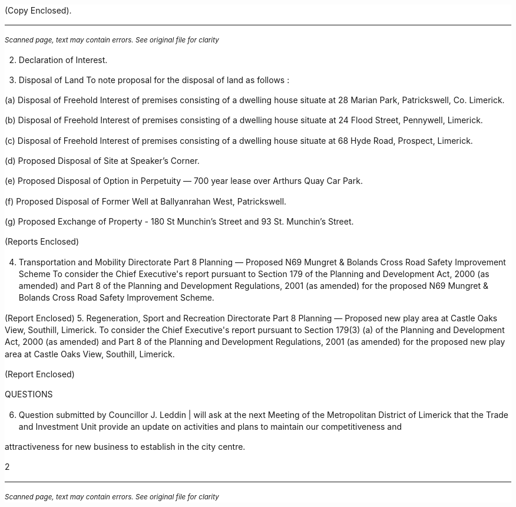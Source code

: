 (Copy Enclosed).


---
*<small>Scanned page, text may contain errors. See original file for clarity</small>*  

2. Declaration of Interest.

3. Disposal of Land
To note proposal for the disposal of land as follows :

(a) Disposal of Freehold Interest of premises consisting of a dwelling house situate at 28 Marian
Park, Patrickswell, Co. Limerick.

(b) Disposal of Freehold Interest of premises consisting of a dwelling house situate at 24 Flood
Street, Pennywell, Limerick.

(c) Disposal of Freehold Interest of premises consisting of a dwelling house situate at 68 Hyde
Road, Prospect, Limerick.

(d) Proposed Disposal of Site at Speaker’s Corner.

(e) Proposed Disposal of Option in Perpetuity — 700 year lease over Arthurs Quay Car Park.

(f) Proposed Disposal of Former Well at Ballyanrahan West, Patrickswell.

(g) Proposed Exchange of Property - 180 St Munchin’s Street and 93 St. Munchin’s Street.

(Reports Enclosed)

4. Transportation and Mobility Directorate
Part 8 Planning — Proposed N69 Mungret & Bolands Cross Road Safety Improvement Scheme
To consider the Chief Executive's report pursuant to Section 179 of the Planning and
Development Act, 2000 (as amended) and Part 8 of the Planning and Development Regulations,
2001 (as amended) for the proposed N69 Mungret & Bolands Cross Road Safety Improvement
Scheme.

(Report Enclosed)
5. Regeneration, Sport and Recreation Directorate
Part 8 Planning — Proposed new play area at Castle Oaks View, Southill, Limerick.
To consider the Chief Executive's report pursuant to Section 179(3) (a) of the Planning and
Development Act, 2000 (as amended) and Part 8 of the Planning and Development Regulations,
2001 (as amended) for the proposed new play area at Castle Oaks View, Southill, Limerick.

(Report Enclosed)

QUESTIONS

6. Question submitted by Councillor J. Leddin
| will ask at the next Meeting of the Metropolitan District of Limerick that the Trade and
Investment Unit provide an update on activities and plans to maintain our competitiveness and

attractiveness for new business to establish in the city centre.

2


---
*<small>Scanned page, text may contain errors. See original file for clarity</small>*  
